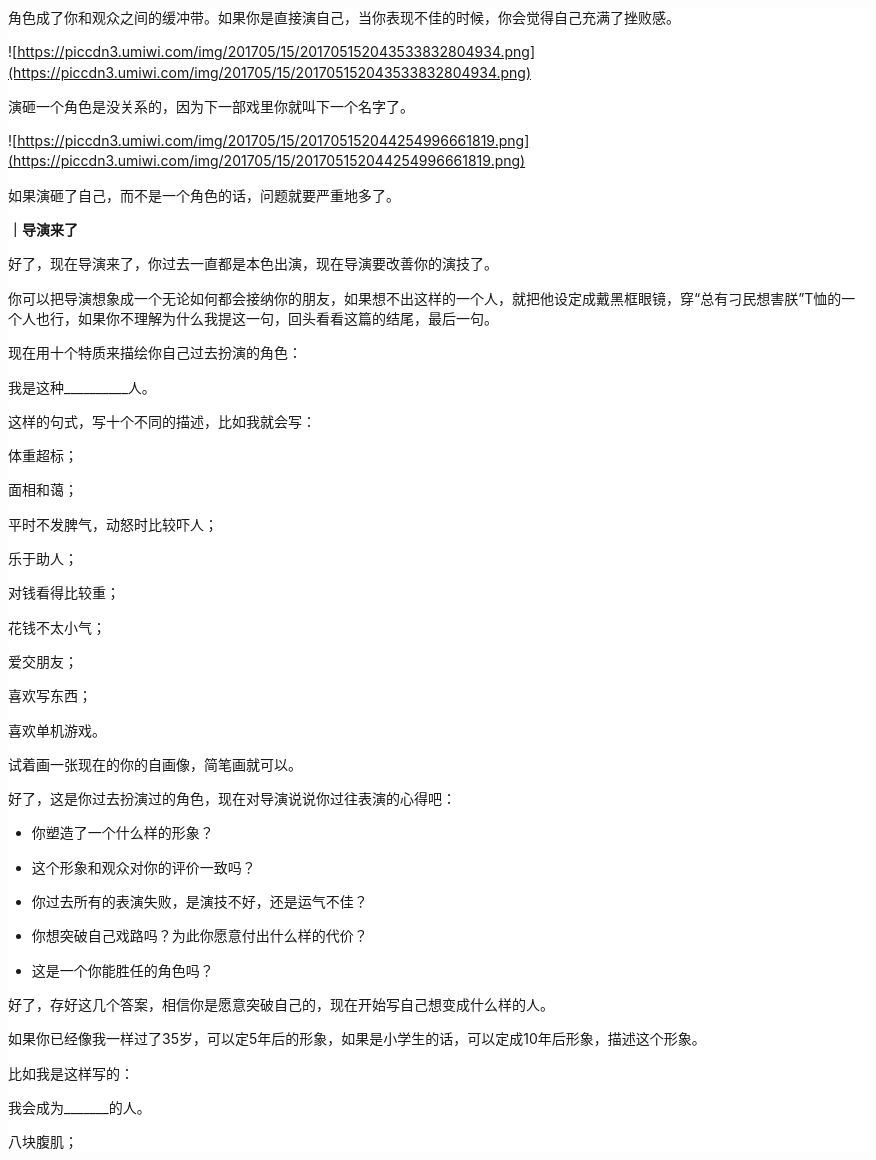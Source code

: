 角色成了你和观众之间的缓冲带。如果你是直接演自己，当你表现不佳的时候，你会觉得自己充满了挫败感。

![https://piccdn3.umiwi.com/img/201705/15/201705152043533832804934.png](https://piccdn3.umiwi.com/img/201705/15/201705152043533832804934.png)

演砸一个角色是没关系的，因为下一部戏里你就叫下一个名字了。

![https://piccdn3.umiwi.com/img/201705/15/201705152044254996661819.png](https://piccdn3.umiwi.com/img/201705/15/201705152044254996661819.png)

如果演砸了自己，而不是一个角色的话，问题就要严重地多了。

 **｜导演来了**

好了，现在导演来了，你过去一直都是本色出演，现在导演要改善你的演技了。

你可以把导演想象成一个无论如何都会接纳你的朋友，如果想不出这样的一个人，就把他设定成戴黑框眼镜，穿“总有刁民想害朕”T恤的一个人也行，如果你不理解为什么我提这一句，回头看看这篇的结尾，最后一句。

现在用十个特质来描绘你自己过去扮演的角色：

我是这种__________人。

这样的句式，写十个不同的描述，比如我就会写：

体重超标；

面相和蔼；

平时不发脾气，动怒时比较吓人；

乐于助人；

对钱看得比较重；

花钱不太小气；

爱交朋友；

喜欢写东西；

喜欢单机游戏。

试着画一张现在的你的自画像，简笔画就可以。

好了，这是你过去扮演过的角色，现在对导演说说你过往表演的心得吧：

* 你塑造了一个什么样的形象？

* 这个形象和观众对你的评价一致吗？

* 你过去所有的表演失败，是演技不好，还是运气不佳？

* 你想突破自己戏路吗？为此你愿意付出什么样的代价？

* 这是一个你能胜任的角色吗？

好了，存好这几个答案，相信你是愿意突破自己的，现在开始写自己想变成什么样的人。

如果你已经像我一样过了35岁，可以定5年后的形象，如果是小学生的话，可以定成10年后形象，描述这个形象。

比如我是这样写的：

我会成为_______的人。

八块腹肌；
